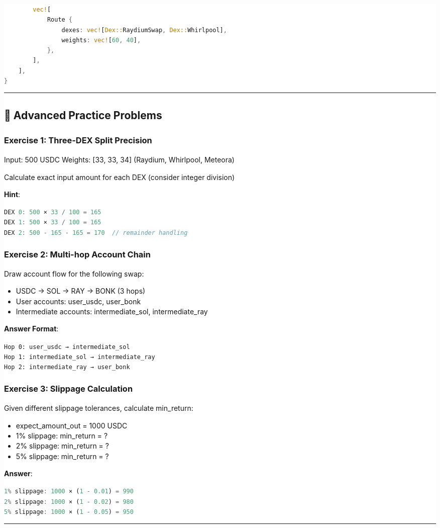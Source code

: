 ```rust
        vec![
            Route {
                dexes: vec![Dex::RaydiumSwap, Dex::Whirlpool],
                weights: vec![60, 40],
            },
        ],
    ],
}
```

---

## 🔬 Advanced Practice Problems

### Exercise 1: Three-DEX Split Precision
Input: 500 USDC
Weights: [33, 33, 34] (Raydium, Whirlpool, Meteora)

Calculate exact input amount for each DEX (consider integer division)

**Hint**:
```rust
DEX 0: 500 × 33 / 100 = 165
DEX 1: 500 × 33 / 100 = 165
DEX 2: 500 - 165 - 165 = 170  // remainder handling
```

### Exercise 2: Multi-hop Account Chain
Draw account flow for the following swap:
- USDC → SOL → RAY → BONK (3 hops)
- User accounts: user_usdc, user_bonk
- Intermediate accounts: intermediate_sol, intermediate_ray

**Answer Format**:
```
Hop 0: user_usdc → intermediate_sol
Hop 1: intermediate_sol → intermediate_ray
Hop 2: intermediate_ray → user_bonk
```

### Exercise 3: Slippage Calculation
Given different slippage tolerances, calculate min_return:
- expect_amount_out = 1000 USDC
- 1% slippage: min_return = ?
- 2% slippage: min_return = ?
- 5% slippage: min_return = ?

**Answer**:
```rust
1% slippage: 1000 × (1 - 0.01) = 990
2% slippage: 1000 × (1 - 0.02) = 980
5% slippage: 1000 × (1 - 0.05) = 950
```

---